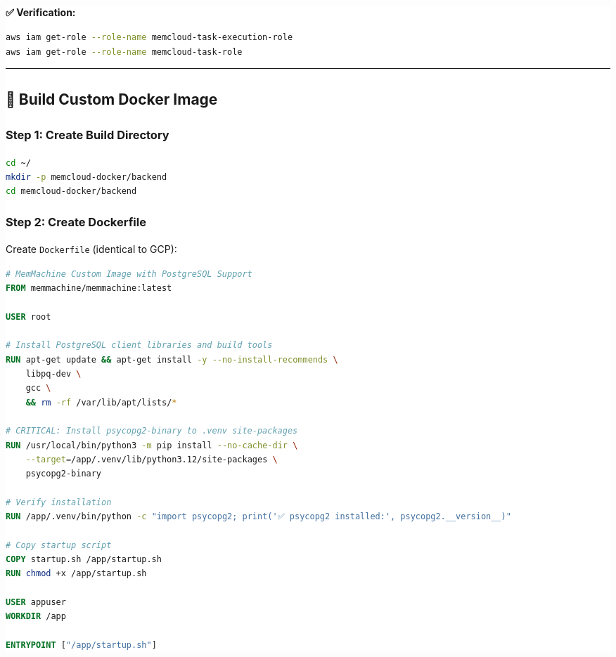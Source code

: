 **✅ Verification:**
```bash
aws iam get-role --role-name memcloud-task-execution-role
aws iam get-role --role-name memcloud-task-role
```

---

## 🐳 Build Custom Docker Image

### Step 1: Create Build Directory

```bash
cd ~/
mkdir -p memcloud-docker/backend
cd memcloud-docker/backend
```

### Step 2: Create Dockerfile

Create `Dockerfile` (identical to GCP):

```dockerfile
# MemMachine Custom Image with PostgreSQL Support
FROM memmachine/memmachine:latest

USER root

# Install PostgreSQL client libraries and build tools
RUN apt-get update && apt-get install -y --no-install-recommends \
    libpq-dev \
    gcc \
    && rm -rf /var/lib/apt/lists/*

# CRITICAL: Install psycopg2-binary to .venv site-packages
RUN /usr/local/bin/python3 -m pip install --no-cache-dir \
    --target=/app/.venv/lib/python3.12/site-packages \
    psycopg2-binary

# Verify installation
RUN /app/.venv/bin/python -c "import psycopg2; print('✅ psycopg2 installed:', psycopg2.__version__)"

# Copy startup script
COPY startup.sh /app/startup.sh
RUN chmod +x /app/startup.sh

USER appuser
WORKDIR /app

ENTRYPOINT ["/app/startup.sh"]
```
